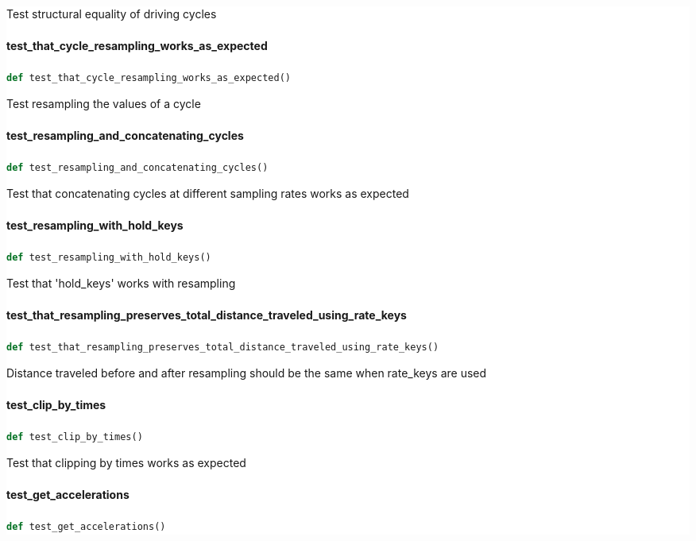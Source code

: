 Test structural equality of driving cycles

<a id="fastsim.tests.test_cycle.TestCycle.test_that_cycle_resampling_works_as_expected"></a>

#### test\_that\_cycle\_resampling\_works\_as\_expected

```python
def test_that_cycle_resampling_works_as_expected()
```

Test resampling the values of a cycle

<a id="fastsim.tests.test_cycle.TestCycle.test_resampling_and_concatenating_cycles"></a>

#### test\_resampling\_and\_concatenating\_cycles

```python
def test_resampling_and_concatenating_cycles()
```

Test that concatenating cycles at different sampling rates works as expected

<a id="fastsim.tests.test_cycle.TestCycle.test_resampling_with_hold_keys"></a>

#### test\_resampling\_with\_hold\_keys

```python
def test_resampling_with_hold_keys()
```

Test that 'hold_keys' works with resampling

<a id="fastsim.tests.test_cycle.TestCycle.test_that_resampling_preserves_total_distance_traveled_using_rate_keys"></a>

#### test\_that\_resampling\_preserves\_total\_distance\_traveled\_using\_rate\_keys

```python
def test_that_resampling_preserves_total_distance_traveled_using_rate_keys()
```

Distance traveled before and after resampling should be the same when rate_keys are used

<a id="fastsim.tests.test_cycle.TestCycle.test_clip_by_times"></a>

#### test\_clip\_by\_times

```python
def test_clip_by_times()
```

Test that clipping by times works as expected

<a id="fastsim.tests.test_cycle.TestCycle.test_get_accelerations"></a>

#### test\_get\_accelerations

```python
def test_get_accelerations()
```
